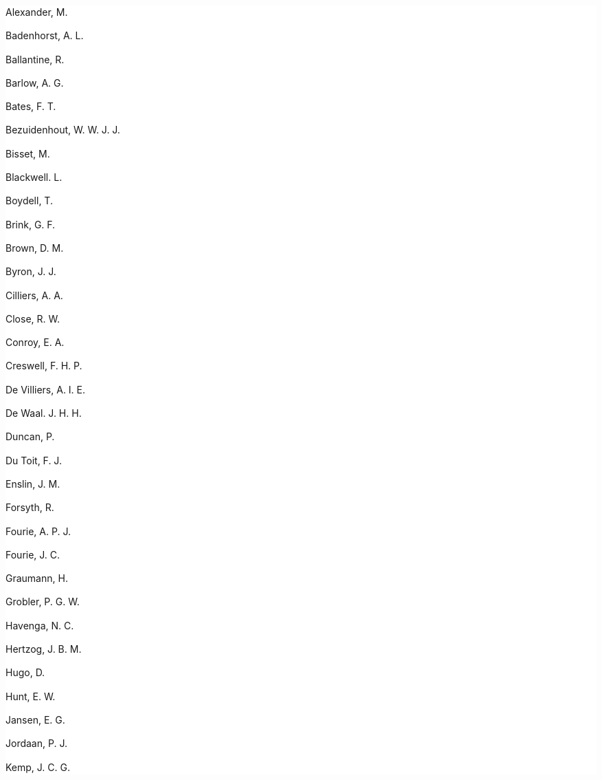 <p>Alexander, M.</p>

<p>Badenhorst, A. L.</p>

<p>Ballantine, R.</p>

<p>Barlow, A. G.</p>

<p>Bates, F. T.</p>

<p>Bezuidenhout, W. W. J. J.</p>

<p>Bisset, M.</p>

<p>Blackwell. L.</p>

<p>Boydell, T.</p>

<p>Brink, G. F.</p>

<p>Brown, D. M.</p>

<p>Byron, J. J.</p>

<p>Cilliers, A. A.</p>

<p>Close, R. W.</p>

<p>Conroy, E. A.</p>

<p>Creswell, F. H. P.</p>

<p>De Villiers, A. I. E.</p>

<p>De Waal. J. H. H.</p>

<p>Duncan, P.</p>

<p>Du Toit, F. J.</p>

<p>Enslin, J. M.</p>

<p>Forsyth, R.</p>

<p>Fourie, A. P. J.</p>

<p>Fourie, J. C.</p>

<p>Graumann, H.</p>

<p>Grobler, P. G. W.</p>

<p>Havenga, N. C.</p>

<p>Hertzog, J. B. M.</p>

<p>Hugo, D.</p>

<p>Hunt, E. W.</p>

<p>Jansen, E. G.</p>

<p>Jordaan, P. J.</p>

<p>Kemp, J. C. G.</p>
